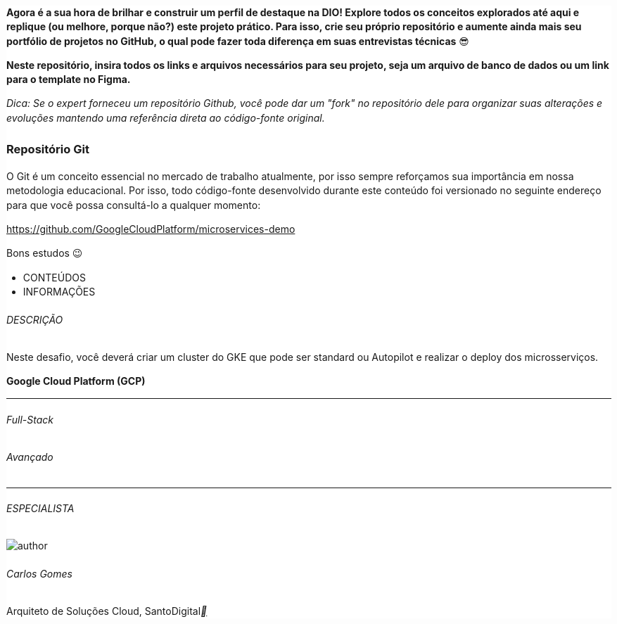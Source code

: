  

**Agora é a sua hora de brilhar e construir um perfil de destaque na DIO! Explore todos os conceitos explorados até aqui e replique (ou melhore, porque não?) este projeto prático. Para isso, crie seu próprio repositório e aumente ainda mais seu portfólio de projetos no GitHub, o qual pode fazer toda diferença em suas entrevistas técnicas** 😎

 

**Neste repositório, insira todos os links e arquivos necessários para seu projeto, seja um arquivo de banco de dados ou um link para o template no Figma.**

 

*Dica: Se o expert forneceu um repositório Github, você pode dar um "fork" no repositório dele para organizar suas alterações e evoluções mantendo uma referência direta ao código-fonte original.*

 

### **Repositório Git**

 

O Git é um conceito essencial no mercado de trabalho atualmente, por isso sempre reforçamos sua importância em nossa metodologia educacional. Por isso, todo código-fonte desenvolvido durante este conteúdo foi versionado no seguinte endereço para que você possa consultá-lo a qualquer momento:

 

https://github.com/GoogleCloudPlatform/microservices-demo

 

 

 



Bons estudos 😉





- CONTEÚDOS
- INFORMAÇÕES

###### DESCRIÇÃO

Neste desafio, você deverá criar um cluster do GKE que pode ser standard ou Autopilot e realizar o deploy dos microsserviços.

**Google Cloud Platform (GCP)**

------

###### Full-Stack

###### Avançado

------

###### ESPECIALISTA

![author](https://hermes.digitalinnovation.one/users/author/photos/fa91d716-c722-4667-b3b9-6cb83ac6ca6b.jpg)

###### Carlos Gomes

Arquiteto de Soluções Cloud, SantoDigital[**](https://www.linkedin.com/in/carlos-barbero-95457b22/)
